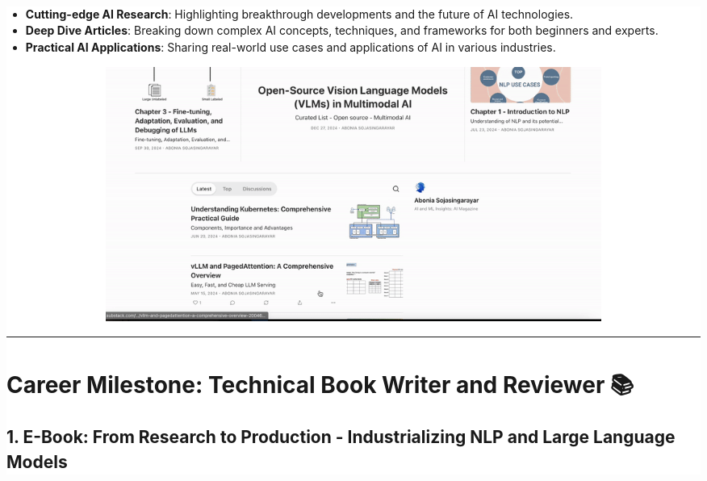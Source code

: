 - **Cutting-edge AI Research**: Highlighting breakthrough developments and the future of AI technologies.
- **Deep Dive Articles**: Breaking down complex AI concepts, techniques, and frameworks for both beginners and experts.
- **Practical AI Applications**: Sharing real-world use cases and applications of AI in various industries.
<img src="/assets/img/blog/AIMagazine.gif" alt="gif" width="1000" height="315" >


---

# Career Milestone: Technical Book Writer and Reviewer 📚

## 1. E-Book: From Research to Production - Industrializing NLP and Large Language Models
<p align="center">